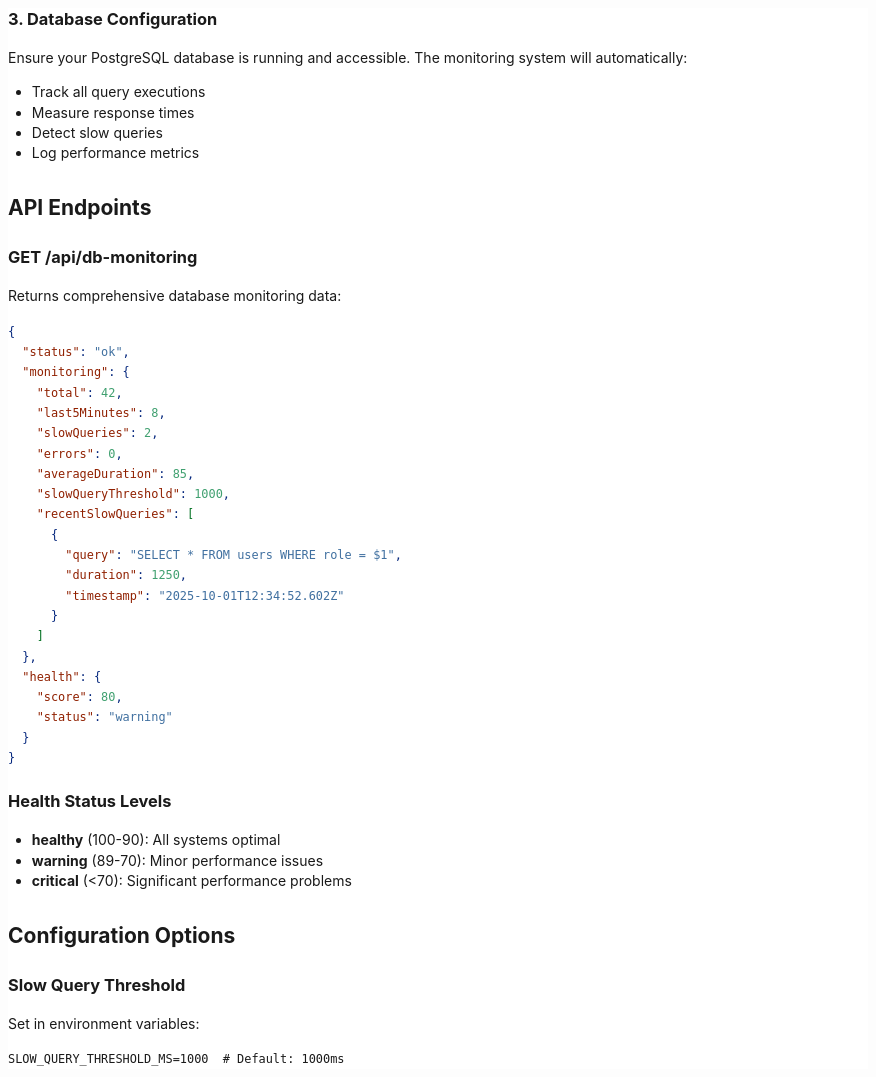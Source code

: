 ### 3. Database Configuration

Ensure your PostgreSQL database is running and accessible. The monitoring system will automatically:
- Track all query executions
- Measure response times
- Detect slow queries
- Log performance metrics

## API Endpoints

### GET /api/db-monitoring
Returns comprehensive database monitoring data:

```json
{
  "status": "ok",
  "monitoring": {
    "total": 42,
    "last5Minutes": 8,
    "slowQueries": 2,
    "errors": 0,
    "averageDuration": 85,
    "slowQueryThreshold": 1000,
    "recentSlowQueries": [
      {
        "query": "SELECT * FROM users WHERE role = $1",
        "duration": 1250,
        "timestamp": "2025-10-01T12:34:52.602Z"
      }
    ]
  },
  "health": {
    "score": 80,
    "status": "warning"
  }
}
```

### Health Status Levels
- **healthy** (100-90): All systems optimal
- **warning** (89-70): Minor performance issues
- **critical** (<70): Significant performance problems

## Configuration Options

### Slow Query Threshold
Set in environment variables:
```env
SLOW_QUERY_THRESHOLD_MS=1000  # Default: 1000ms
```

